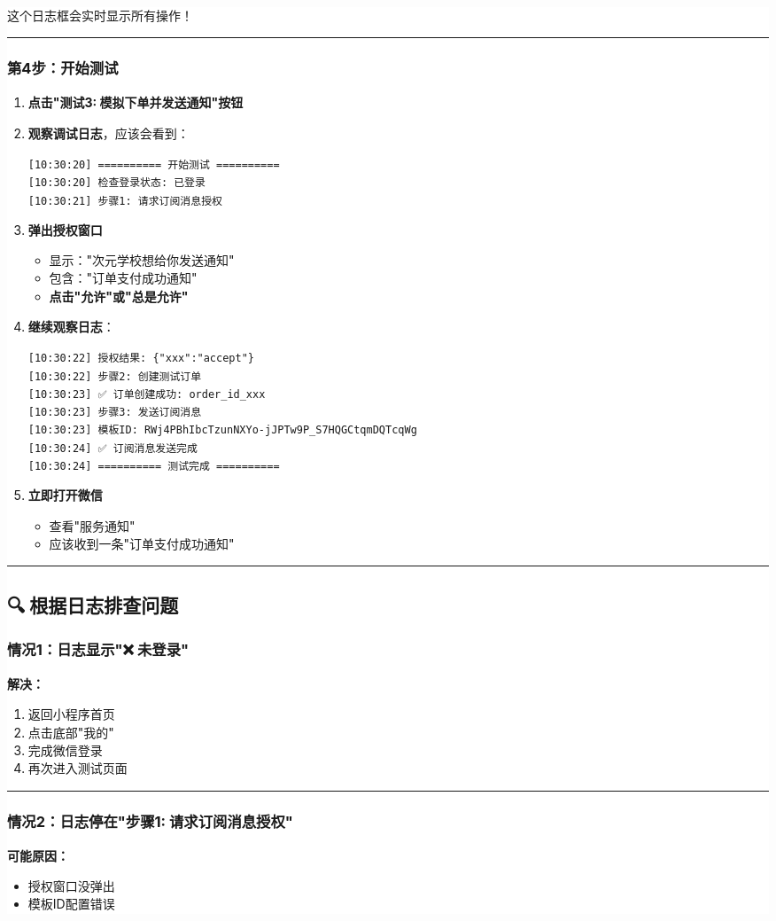 这个日志框会实时显示所有操作！

---

### 第4步：开始测试

1. **点击"测试3: 模拟下单并发送通知"按钮**

2. **观察调试日志**，应该会看到：
   ```
   [10:30:20] ========== 开始测试 ==========
   [10:30:20] 检查登录状态: 已登录
   [10:30:21] 步骤1: 请求订阅消息授权
   ```

3. **弹出授权窗口**
   - 显示："次元学校想给你发送通知"
   - 包含："订单支付成功通知"
   - **点击"允许"或"总是允许"**

4. **继续观察日志**：
   ```
   [10:30:22] 授权结果: {"xxx":"accept"}
   [10:30:22] 步骤2: 创建测试订单
   [10:30:23] ✅ 订单创建成功: order_id_xxx
   [10:30:23] 步骤3: 发送订阅消息
   [10:30:23] 模板ID: RWj4PBhIbcTzunNXYo-jJPTw9P_S7HQGCtqmDQTcqWg
   [10:30:24] ✅ 订阅消息发送完成
   [10:30:24] ========== 测试完成 ==========
   ```

5. **立即打开微信**
   - 查看"服务通知"
   - 应该收到一条"订单支付成功通知"

---

## 🔍 根据日志排查问题

### 情况1：日志显示"❌ 未登录"

**解决：**
1. 返回小程序首页
2. 点击底部"我的"
3. 完成微信登录
4. 再次进入测试页面

---

### 情况2：日志停在"步骤1: 请求订阅消息授权"

**可能原因：**
- 授权窗口没弹出
- 模板ID配置错误
